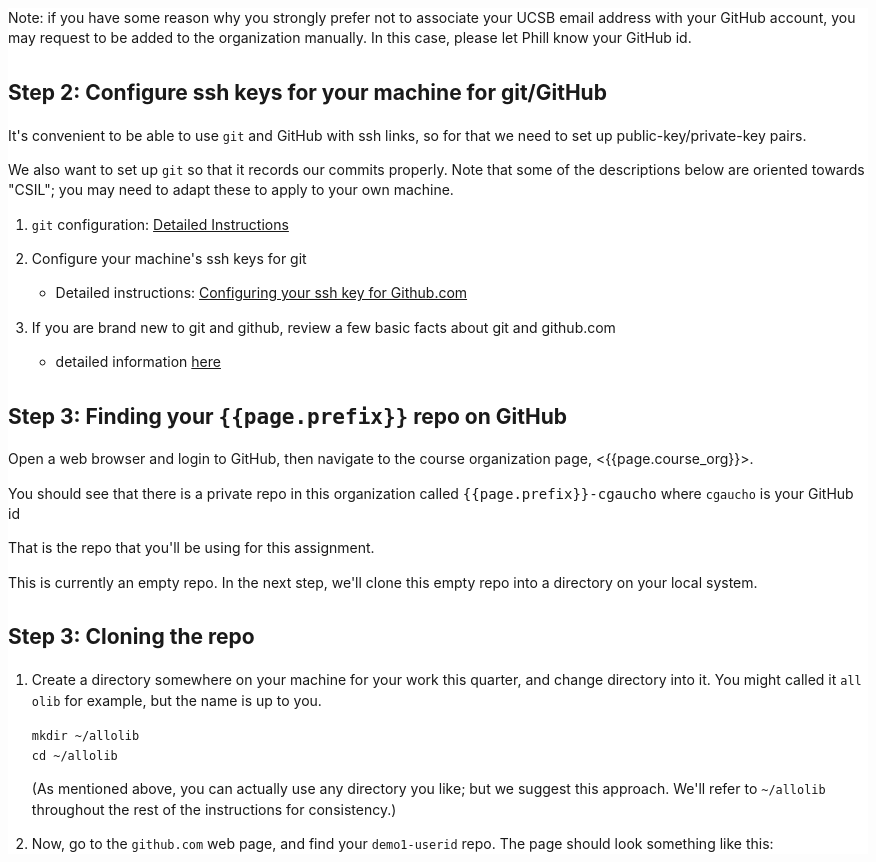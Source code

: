 Note: if you have some reason why you strongly prefer not to associate your UCSB email address with your GitHub account, you may request to be added to the organization manually.
In this case, please let Phill know your GitHub id.


## Step 2: Configure ssh keys for  your machine for git/GitHub


It's convenient  to be able to use `git` and GitHub with ssh links, so for that we need to set up public-key/private-key pairs.

We also want to set up `git` so that it records our commits properly.   Note that some of the descriptions below are 
oriented towards "CSIL"; you may need to adapt these to apply to your own machine.

1. `git` configuration: [Detailed Instructions](https://ucsb-cs156.github.io/topics/csil_git_configuration/)

2.  Configure your machine's ssh keys for git
    - Detailed instructions: [Configuring your ssh key for Github.com](https://ucsb-cs156.github.io/topics/github_ssh_keys/)

3.  If you are brand new to git and github, review a few basic facts about git and github.com 
    - detailed information [here](https://ucsb-cs156.github.io/topics/git_overview/)

## Step 3: Finding your <tt>{{page.prefix}}</tt> repo on GitHub

Open a web browser and login to GitHub, then navigate to the course organization page, <{{page.course_org}}>.

You should see that there is a private repo in this organization called 
<tt>{{page.prefix}}-cgaucho</tt> where `cgaucho` is your GitHub id

That is the repo that you'll be using for this assignment.

This is currently an empty repo.  In the next step, we'll clone this empty repo into a directory on your local system.

## Step 3: Cloning the repo


1. Create a directory somewhere on your machine for your work this quarter, and change directory into it.  You might called it `allolib` for example, but the name is up to you.
   
   ```
   mkdir ~/allolib
   cd ~/allolib
   ```

   (As mentioned above, you can actually use any directory you like; but we suggest this approach.  We'll refer
   to `~/allolib` throughout the rest of
   the instructions for consistency.)

2. Now, go to the `github.com` web page, and find your `demo1-userid` repo. The page should look something like this:
